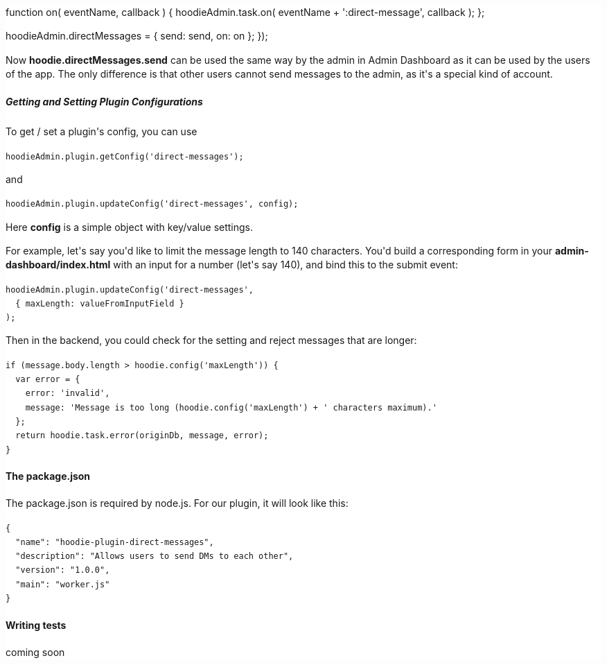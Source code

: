   function on( eventName, callback ) {
    hoodieAdmin.task.on(
      eventName + ':direct-message', callback
    );
  };

  hoodieAdmin.directMessages = {
    send: send,
    on: on
  };
});
</code></pre>

Now **hoodie.directMessages.send** can be used the same way by the admin in Admin Dashboard as it can be used by the users of the app. The only difference is that other users cannot send messages to the admin, as it's a special kind of account.

##### Getting and Setting Plugin Configurations

To get / set a plugin's config, you can use 
<pre><code>hoodieAdmin.plugin.getConfig('direct-messages');</code></pre>
and 
<pre><code>hoodieAdmin.plugin.updateConfig('direct-messages', config);</code></pre>

Here **config** is a simple object with key/value settings.

For example, let's say you'd like to limit the message length to 140 characters. You'd build a corresponding form in your **admin-dashboard/index.html** with an input for a number (let's say 140), and bind this to the submit event:

<pre><code>hoodieAdmin.plugin.updateConfig('direct-messages',
  { maxLength: valueFromInputField }
);</code></pre>

Then in the backend, you could check for the setting and reject messages that are longer:

<pre><code>if (message.body.length > hoodie.config('maxLength')) {
  var error = {
    error: 'invalid',
    message: 'Message is too long (hoodie.config('maxLength') + ' characters maximum).'
  };
  return hoodie.task.error(originDb, message, error);
}</code></pre>

#### The package.json

The package.json is required by node.js. For our plugin, it will look like this:

<pre><code>{
  "name": "hoodie-plugin-direct-messages",
  "description": "Allows users to send DMs to each other",
  "version": "1.0.0",
  "main": "worker.js"
}</code></pre>

#### Writing tests
coming soon
